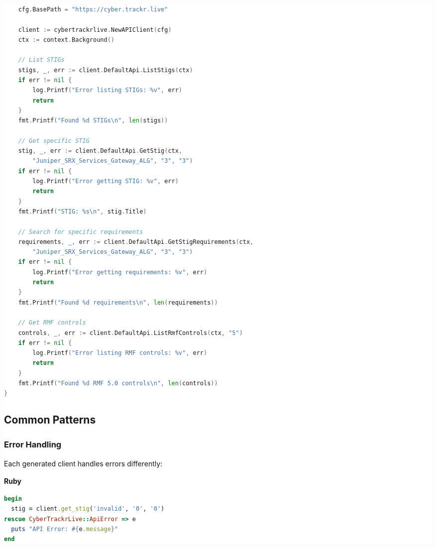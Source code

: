 ```go
    cfg.BasePath = "https://cyber.trackr.live"
    
    client := cybertrackrlive.NewAPIClient(cfg)
    ctx := context.Background()
    
    // List STIGs
    stigs, _, err := client.DefaultApi.ListStigs(ctx)
    if err != nil {
        log.Printf("Error listing STIGs: %v", err)
        return
    }
    fmt.Printf("Found %d STIGs\n", len(stigs))
    
    // Get specific STIG
    stig, _, err := client.DefaultApi.GetStig(ctx, 
        "Juniper_SRX_Services_Gateway_ALG", "3", "3")
    if err != nil {
        log.Printf("Error getting STIG: %v", err)
        return
    }
    fmt.Printf("STIG: %s\n", stig.Title)
    
    // Search for specific requirements
    requirements, _, err := client.DefaultApi.GetStigRequirements(ctx, 
        "Juniper_SRX_Services_Gateway_ALG", "3", "3")
    if err != nil {
        log.Printf("Error getting requirements: %v", err)
        return
    }
    fmt.Printf("Found %d requirements\n", len(requirements))
    
    // Get RMF controls
    controls, _, err := client.DefaultApi.ListRmfControls(ctx, "5")
    if err != nil {
        log.Printf("Error listing RMF controls: %v", err)
        return
    }
    fmt.Printf("Found %d RMF 5.0 controls\n", len(controls))
}
```

## Common Patterns

### Error Handling

Each generated client handles errors differently:

**Ruby**
```ruby
begin
  stig = client.get_stig('invalid', '0', '0')
rescue CyberTrackrLive::ApiError => e
  puts "API Error: #{e.message}"
end
```
